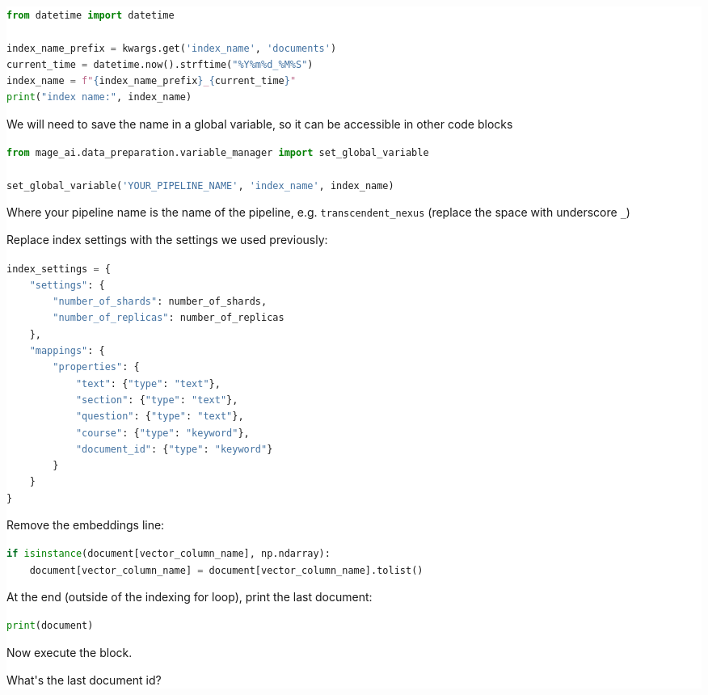 ```python
from datetime import datetime

index_name_prefix = kwargs.get('index_name', 'documents')
current_time = datetime.now().strftime("%Y%m%d_%M%S")
index_name = f"{index_name_prefix}_{current_time}"
print("index name:", index_name)
```


We will need to save the name in a global variable, so it can be accessible in other code blocks

```python
from mage_ai.data_preparation.variable_manager import set_global_variable

set_global_variable('YOUR_PIPELINE_NAME', 'index_name', index_name)
```

Where your pipeline name is the name of the pipeline, e.g.
`transcendent_nexus` (replace the space with underscore `_`)



Replace index settings with the settings we used previously:

```python
index_settings = {
    "settings": {
        "number_of_shards": number_of_shards,
        "number_of_replicas": number_of_replicas
    },
    "mappings": {
        "properties": {
            "text": {"type": "text"},
            "section": {"type": "text"},
            "question": {"type": "text"},
            "course": {"type": "keyword"},
            "document_id": {"type": "keyword"}
        }
    }
}
```

Remove the embeddings line:

```python
if isinstance(document[vector_column_name], np.ndarray):
    document[vector_column_name] = document[vector_column_name].tolist()
```

At the end (outside of the indexing for loop), print the last document:

```python
print(document)
```

Now execute the block.

What's the last document id?
